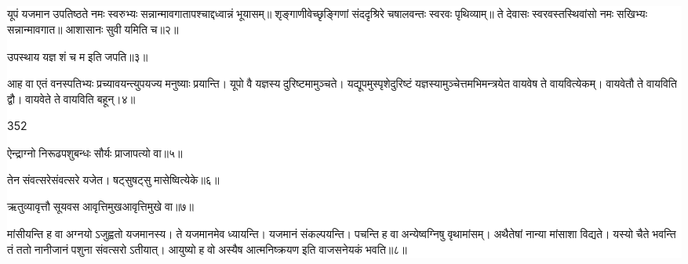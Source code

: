 

यूपं यजमान उपतिष्ठते नमः स्वरुभ्यः सन्नान्मावगातापश्चाद्दध्वान्नं भूयासम्॥ शृङ्गाणीवेच्छृङ्गिणां संददृश्रिरे चषालवन्तः स्वरवः पृथिव्याम्॥ ते देवासः स्वरवस्तस्थिवांसो नमः सखिभ्यः सन्नान्मावगात॥ आशासानः सुवी यमिति च॥२॥



उपस्थाय यज्ञ शं च म इति जपति॥३॥


आह वा एतं वनस्पतिभ्यः प्रच्यावयन्त्युपयज्य मनुष्याः प्रयान्ति। यूपो वै यज्ञस्य दुरिष्टमामुञ्चते। यद्यूपमुस्पृशेदुरिष्टं यज्ञस्यामुञ्चेत्तमभिमन्त्रयेत वायवेष ते वायवित्येकम्। वायवेतौ ते वायविति द्वौ। वायवेते ते वायविति बहून्।४॥


352


ऐन्द्राग्नो निरूढपशुबन्धः सौर्यः प्राजापत्यो वा॥५॥


तेन संवत्सरेसंवत्सरे यजेत। षट्सुषट्सु मासेष्वित्येके॥६॥



ऋतुव्यावृत्तौ सूयवस आवृत्तिमुखआवृत्तिमुखे वा॥७॥



मांसीयन्ति ह वा अग्नयो ऽजुह्वतो यजमानस्य। ते यजमानमेव ध्यायन्ति। यजमानं संकल्पयन्ति। पचन्ति ह वा अन्येष्वग्निषु वृथामांसम्। अथैतेषां नान्या मांसाशा विद्यते। यस्यो चैते भवन्ति तं ततो नानीजानं पशुना संवत्सरो ऽतीयात्। आयुष्यो ह वो अस्यैष आत्मनिष्क्रयण इति वाजसनेयकं भवति॥८॥
